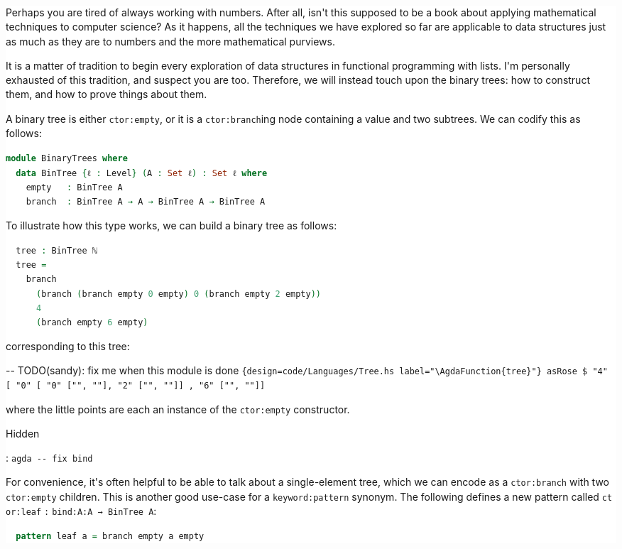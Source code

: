Perhaps you are tired of always working with numbers. After all, isn't this
supposed to be a book about applying mathematical techniques to computer
science? As it happens, all the techniques we have explored so far are
applicable to data structures just as much as they are to numbers and the
more mathematical purviews.

It is a matter of tradition to begin every exploration of data structures in
functional programming with lists. I'm personally exhausted of this tradition,
and suspect you are too. Therefore, we will instead touch upon the binary trees:
how to construct them, and how to prove things about them.

A binary tree is either `ctor:empty`, or it is a `ctor:branch`ing node
containing a value and two subtrees. We can codify this as follows:

```agda
module BinaryTrees where
  data BinTree {ℓ : Level} (A : Set ℓ) : Set ℓ where
    empty   : BinTree A
    branch  : BinTree A → A → BinTree A → BinTree A
```

To illustrate how this type works, we can build a binary tree as follows:

```agda
  tree : BinTree ℕ
  tree =
    branch
      (branch (branch empty 0 empty) 0 (branch empty 2 empty))
      4
      (branch empty 6 empty)
```

corresponding to this tree:


-- TODO(sandy): fix me when this module is done
``{design=code/Languages/Tree.hs label="\AgdaFunction{tree}"}
asRose $ "4" [ "0" [ "0" ["", ""], "2" ["", ""]] , "6" ["", ""]]
``

where the little points are each an instance of the `ctor:empty` constructor.


Hidden

:   ```agda
  -- fix bind
    ```


For convenience, it's often helpful to be able to talk about a single-element
tree, which we can encode as a `ctor:branch` with two `ctor:empty` children.
This is another good use-case for a `keyword:pattern` synonym. The following
defines a new pattern called `ctor:leaf` `:` `bind:A:A → BinTree A`:


```agda
  pattern leaf a = branch empty a empty
```


[^cite-mcbride]: Conor Thomas McBride. 2014. How to keep your neighbours in order. SIGPLAN Not. 49, 9 (September 2014), 297–309. https://doi.org/10.1145/2692915.2628163